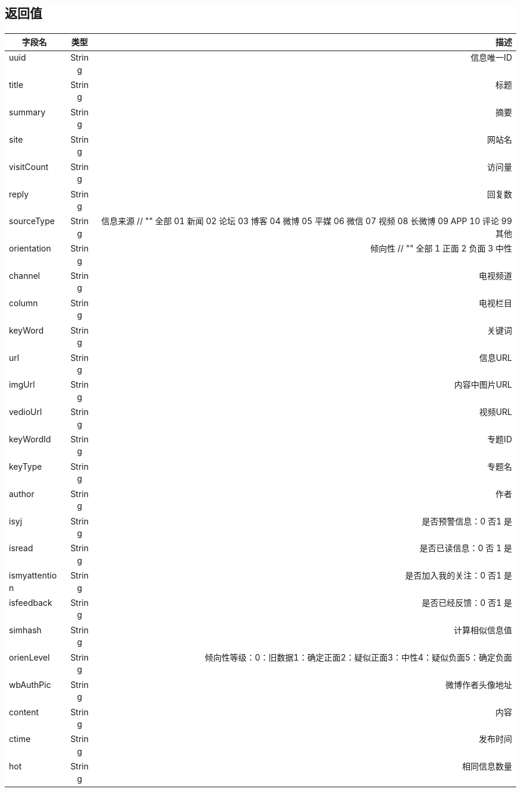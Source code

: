 ## 返回值
字段名 | 类型 | 描述
|- | :-: | -:
|uuid|String|信息唯一ID
|title|String|标题
|summary|String|摘要
|site|String|网站名
|visitCount|String|访问量
|reply|String|回复数
|sourceType|String|信息来源  // "" 全部  01 新闻  02 论坛  03 博客  04 微博 05 平媒  06 微信  07 视频  08 长微博  09 APP  10 评论  99 其他
|orientation|String|倾向性  // "" 全部   1 正面  2 负面  3 中性
|channel|String|电视频道
|column|String|电视栏目
|keyWord|String|关键词
|url|String|信息URL
|imgUrl|String|内容中图片URL
|vedioUrl|String|视频URL
|keyWordId|String|专题ID
|keyType|String|专题名
|author|String|作者
|isyj|String|是否预警信息：0 否1 是
|isread|String|是否已读信息：0 否 1 是
|ismyattention|String|是否加入我的关注：0 否1 是
|isfeedback|String|是否已经反馈：0 否1 是
|simhash|String|计算相似信息值
|orienLevel|String|倾向性等级：0：旧数据1：确定正面2：疑似正面3：中性4：疑似负面5：确定负面
|wbAuthPic|String|微博作者头像地址
|content|String|内容
|ctime|String|发布时间
|hot|String|相同信息数量
